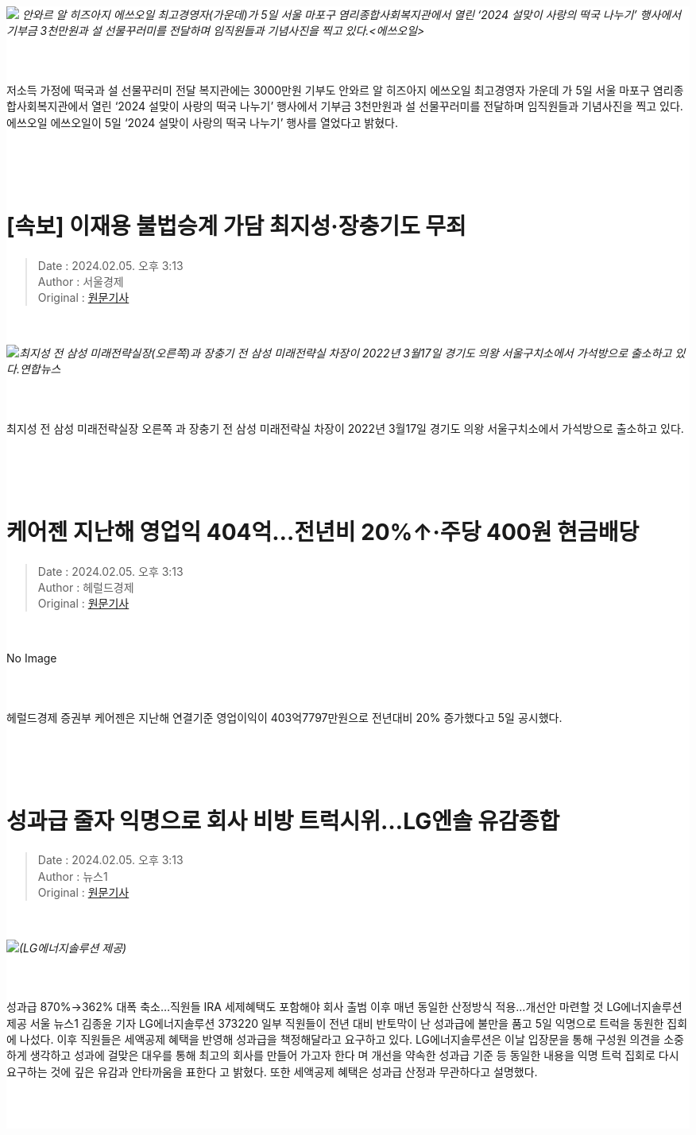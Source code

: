 <img src="https://imgnews.pstatic.net/image/009/2024/02/05/0005254809_001_20240205151303294.jpg?type=w647" id="img1"></img><em class="img_desc"> 안와르 알 히즈아지 에쓰오일 최고경영자(가운데)가 5일 서울 마포구 염리종합사회복지관에서 열린 ‘2024 설맞이 사랑의 떡국 나누기’ 행사에서 기부금 3천만원과 설 선물꾸러미를 전달하며 임직원들과 기념사진을 찍고 있다.&lt;에쓰오일&gt;</em>  
<br/><br/>  
  
저소득 가정에 떡국과 설 선물꾸러미 전달 복지관에는 3000만원 기부도 안와르 알 히즈아지 에쓰오일 최고경영자 가운데 가 5일 서울 마포구 염리종합사회복지관에서 열린 ‘2024 설맞이 사랑의 떡국 나누기’ 행사에서 기부금 3천만원과 설 선물꾸러미를 전달하며 임직원들과 기념사진을 찍고 있다.
에쓰오일 에쓰오일이 5일 ‘2024 설맞이 사랑의 떡국 나누기’ 행사를 열었다고 밝혔다.  
<br/><br/><br/>  

  
# [속보]  이재용 불법승계 가담 최지성·장충기도 무죄  
  
> Date : 2024.02.05. 오후 3:13  
> Author : 서울경제  
> Original : [원문기사](https://n.news.naver.com/mnews/article/011/0004296131?sid=101)  
<br/>  
  
<img src="https://imgnews.pstatic.net/image/011/2024/02/05/0004296131_001_20240205151301021.png?type=w647" id="img1"></img><em class="img_desc">최지성 전 삼성 미래전략실장(오른쪽)과 장충기 전 삼성 미래전략실 차장이 2022년 3월17일 경기도 의왕 서울구치소에서 가석방으로 출소하고 있다.연합뉴스</em>  
<br/><br/>  
  
최지성 전 삼성 미래전략실장 오른쪽 과 장충기 전 삼성 미래전략실 차장이 2022년 3월17일 경기도 의왕 서울구치소에서 가석방으로 출소하고 있다.  
<br/><br/><br/>  

  
# 케어젠 지난해 영업익 404억…전년비 20%↑·주당 400원 현금배당  
  
> Date : 2024.02.05. 오후 3:13  
> Author : 헤럴드경제  
> Original : [원문기사](https://n.news.naver.com/mnews/article/016/0002262777?sid=101)  
<br/>  
  
No Image  
<br/><br/>  
  
헤럴드경제 증권부 케어젠은 지난해 연결기준 영업이익이 403억7797만원으로 전년대비 20% 증가했다고 5일 공시했다.  
<br/><br/><br/>  

  
# 성과급 줄자 익명으로 회사 비방 트럭시위…LG엔솔 유감종합  
  
> Date : 2024.02.05. 오후 3:13  
> Author : 뉴스1  
> Original : [원문기사](https://n.news.naver.com/mnews/article/421/0007336023?sid=101)  
<br/>  
  
<img src="https://imgnews.pstatic.net/image/421/2024/02/05/0007336023_001_20240205151315361.jpg?type=w647" id="img1"></img><em class="img_desc">(LG에너지솔루션 제공)</em>  
<br/><br/>  
  
성과급 870%→362% 대폭 축소…직원들 IRA 세제혜택도 포함해야 회사 출범 이후 매년 동일한 산정방식 적용…개선안 마련할 것 LG에너지솔루션 제공 서울 뉴스1 김종윤 기자 LG에너지솔루션 373220 일부 직원들이 전년 대비 반토막이 난 성과급에 불만을 품고 5일 익명으로 트럭을 동원한 집회에 나섰다.
이후 직원들은 세액공제 혜택을 반영해 성과급을 책정해달라고 요구하고 있다.
LG에너지솔루션은 이날 입장문을 통해 구성원 의견을 소중하게 생각하고 성과에 걸맞은 대우를 통해 최고의 회사를 만들어 가고자 한다 며 개선을 약속한 성과급 기준 등 동일한 내용을 익명 트럭 집회로 다시 요구하는 것에 깊은 유감과 안타까움을 표한다 고 밝혔다.
또한 세액공제 혜택은 성과급 산정과 무관하다고 설명했다.  
<br/><br/><br/>  
